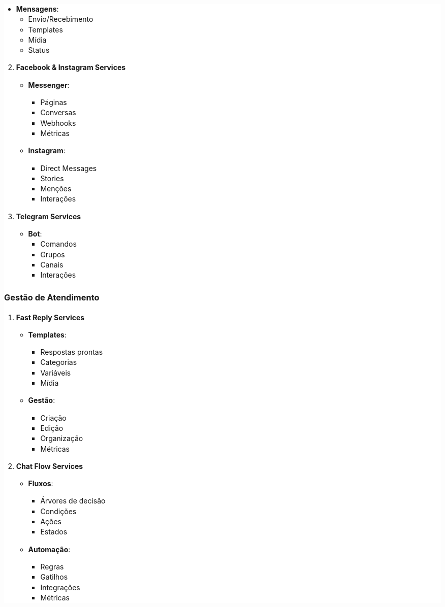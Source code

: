    - **Mensagens**:
     * Envio/Recebimento
     * Templates
     * Mídia
     * Status

2. **Facebook & Instagram Services**
   - **Messenger**:
     * Páginas
     * Conversas
     * Webhooks
     * Métricas

   - **Instagram**:
     * Direct Messages
     * Stories
     * Menções
     * Interações

3. **Telegram Services**
   - **Bot**:
     * Comandos
     * Grupos
     * Canais
     * Interações

### Gestão de Atendimento

1. **Fast Reply Services**
   - **Templates**:
     * Respostas prontas
     * Categorias
     * Variáveis
     * Mídia

   - **Gestão**:
     * Criação
     * Edição
     * Organização
     * Métricas

2. **Chat Flow Services**
   - **Fluxos**:
     * Árvores de decisão
     * Condições
     * Ações
     * Estados

   - **Automação**:
     * Regras
     * Gatilhos
     * Integrações
     * Métricas
